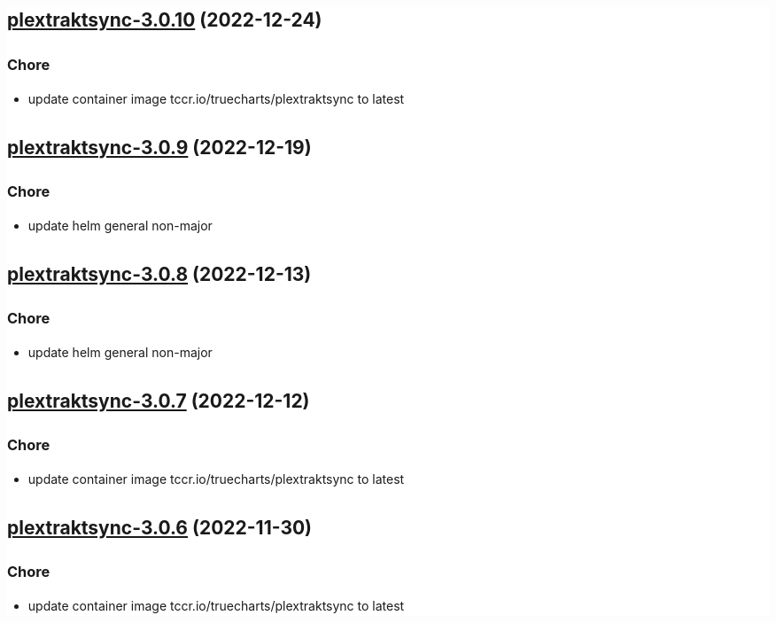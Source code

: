   


## [plextraktsync-3.0.10](https://github.com/truecharts/charts/compare/plextraktsync-3.0.9...plextraktsync-3.0.10) (2022-12-24)

### Chore

- update container image tccr.io/truecharts/plextraktsync to latest
  
  


## [plextraktsync-3.0.9](https://github.com/truecharts/charts/compare/plextraktsync-3.0.8...plextraktsync-3.0.9) (2022-12-19)

### Chore

- update helm general non-major
  
  


## [plextraktsync-3.0.8](https://github.com/truecharts/charts/compare/plextraktsync-3.0.7...plextraktsync-3.0.8) (2022-12-13)

### Chore

- update helm general non-major
  
  


## [plextraktsync-3.0.7](https://github.com/truecharts/charts/compare/plextraktsync-3.0.6...plextraktsync-3.0.7) (2022-12-12)

### Chore

- update container image tccr.io/truecharts/plextraktsync to latest
  
  


## [plextraktsync-3.0.6](https://github.com/truecharts/charts/compare/plextraktsync-3.0.4...plextraktsync-3.0.6) (2022-11-30)

### Chore

- update container image tccr.io/truecharts/plextraktsync to latest
  
  